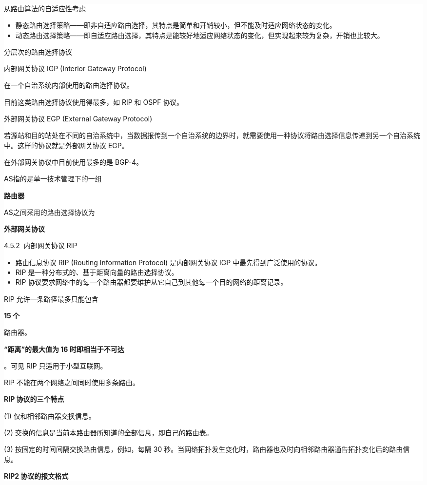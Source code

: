 从路由算法的自适应性考虑

- 静态路由选择策略——即非自适应路由选择，其特点是简单和开销较小，但不能及时适应网络状态的变化。 
- 动态路由选择策略——即自适应路由选择，其特点是能较好地适应网络状态的变化，但实现起来较为复杂，开销也比较大。

分层次的路由选择协议

内部网关协议 IGP (Interior Gateway Protocol)  

在一个自治系统内部使用的路由选择协议。

目前这类路由选择协议使用得最多，如 RIP 和 OSPF 协议。

外部网关协议 EGP (External Gateway Protocol) 

若源站和目的站处在不同的自治系统中，当数据报传到一个自治系统的边界时，就需要使用一种协议将路由选择信息传递到另一个自治系统中。这样的协议就是外部网关协议 EGP。

在外部网关协议中目前使用最多的是 BGP-4。

AS指的是单一技术管理下的一组

**路由器**

AS之间采用的路由选择协议为

**外部网关协议**

4.5.2  内部网关协议 RIP

- 路由信息协议 RIP (Routing Information Protocol) 是内部网关协议 IGP 中最先得到广泛使用的协议。
- RIP 是一种分布式的、基于距离向量的路由选择协议。
- RIP 协议要求网络中的每一个路由器都要维护从它自己到其他每一个目的网络的距离记录。

RIP 允许一条路径最多只能包含 

**15 个**

路由器。

**“距离”的最大值为 16 时即相当于不可达**

。可见 RIP 只适用于小型互联网。

RIP 不能在两个网络之间同时使用多条路由。

**RIP 协议的三个特点**

(1) 仅和相邻路由器交换信息。 

(2) 交换的信息是当前本路由器所知道的全部信息，即自己的路由表。 

(3) 按固定的时间间隔交换路由信息，例如，每隔 30 秒。当网络拓扑发生变化时，路由器也及时向相邻路由器通告拓扑变化后的路由信息。

**RIP2 协议的报文格式**
